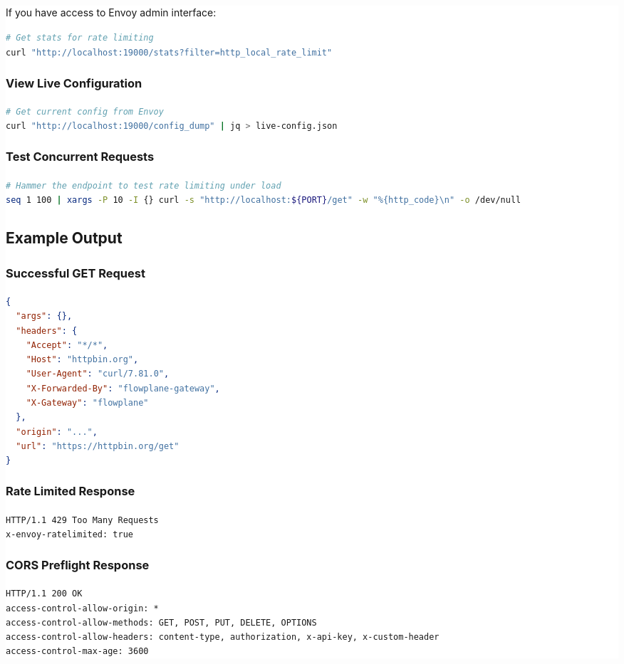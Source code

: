If you have access to Envoy admin interface:

```bash
# Get stats for rate limiting
curl "http://localhost:19000/stats?filter=http_local_rate_limit"
```

### View Live Configuration

```bash
# Get current config from Envoy
curl "http://localhost:19000/config_dump" | jq > live-config.json
```

### Test Concurrent Requests

```bash
# Hammer the endpoint to test rate limiting under load
seq 1 100 | xargs -P 10 -I {} curl -s "http://localhost:${PORT}/get" -w "%{http_code}\n" -o /dev/null
```

## Example Output

### Successful GET Request
```json
{
  "args": {},
  "headers": {
    "Accept": "*/*",
    "Host": "httpbin.org",
    "User-Agent": "curl/7.81.0",
    "X-Forwarded-By": "flowplane-gateway",
    "X-Gateway": "flowplane"
  },
  "origin": "...",
  "url": "https://httpbin.org/get"
}
```

### Rate Limited Response
```
HTTP/1.1 429 Too Many Requests
x-envoy-ratelimited: true
```

### CORS Preflight Response
```
HTTP/1.1 200 OK
access-control-allow-origin: *
access-control-allow-methods: GET, POST, PUT, DELETE, OPTIONS
access-control-allow-headers: content-type, authorization, x-api-key, x-custom-header
access-control-max-age: 3600
```
